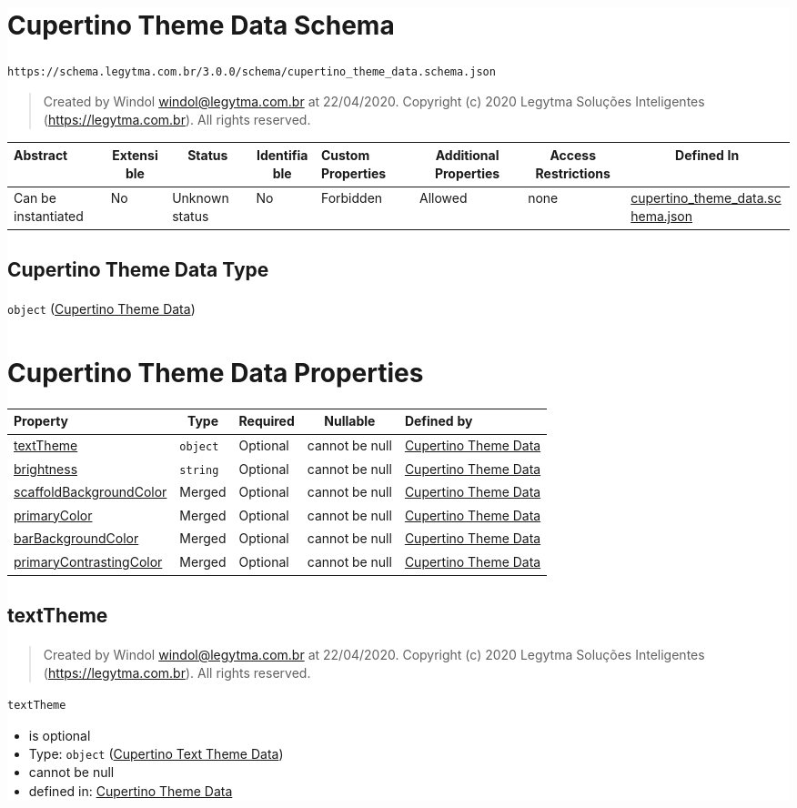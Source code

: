 # Cupertino Theme Data Schema

```txt
https://schema.legytma.com.br/3.0.0/schema/cupertino_theme_data.schema.json
```




> Created by Windol [windol@legytma.com.br](mailto:windol@legytma.com.br) at 22/04/2020.
> Copyright (c) 2020 Legytma Soluções Inteligentes (<https://legytma.com.br>). All rights reserved.
>

| Abstract            | Extensible | Status         | Identifiable | Custom Properties | Additional Properties | Access Restrictions | Defined In                                                                                            |
| :------------------ | ---------- | -------------- | ------------ | :---------------- | --------------------- | ------------------- | ----------------------------------------------------------------------------------------------------- |
| Can be instantiated | No         | Unknown status | No           | Forbidden         | Allowed               | none                | [cupertino_theme_data.schema.json](../schema/cupertino_theme_data.schema.json) |

## Cupertino Theme Data Type

`object` ([Cupertino Theme Data](cupertino_theme_data.md))

# Cupertino Theme Data Properties

| Property                                            | Type     | Required | Nullable       | Defined by                                                                                                                                                                                         |
| :-------------------------------------------------- | -------- | -------- | -------------- | :------------------------------------------------------------------------------------------------------------------------------------------------------------------------------------------------- |
| [textTheme](#textTheme)                             | `object` | Optional | cannot be null | [Cupertino Theme Data](cupertino_theme_data-properties-cupertino-text-theme-data.md) |
| [brightness](#brightness)                           | `string` | Optional | cannot be null | [Cupertino Theme Data](app_bar_theme-properties-brightness.md)                                     |
| [scaffoldBackgroundColor](#scaffoldBackgroundColor) | Merged   | Optional | cannot be null | [Cupertino Theme Data](app_bar_theme-properties-color.md)                                  |
| [primaryColor](#primaryColor)                       | Merged   | Optional | cannot be null | [Cupertino Theme Data](app_bar_theme-properties-color.md)                                             |
| [barBackgroundColor](#barBackgroundColor)           | Merged   | Optional | cannot be null | [Cupertino Theme Data](app_bar_theme-properties-color.md)                                       |
| [primaryContrastingColor](#primaryContrastingColor) | Merged   | Optional | cannot be null | [Cupertino Theme Data](app_bar_theme-properties-color.md)                                  |

## textTheme




> Created by Windol [windol@legytma.com.br](mailto:windol@legytma.com.br) at 22/04/2020.
> Copyright (c) 2020 Legytma Soluções Inteligentes (<https://legytma.com.br>). All rights reserved.
>

`textTheme`

-   is optional
-   Type: `object` ([Cupertino Text Theme Data](cupertino_theme_data-properties-cupertino-text-theme-data.md))
-   cannot be null
-   defined in: [Cupertino Theme Data](cupertino_theme_data-properties-cupertino-text-theme-data.md)
